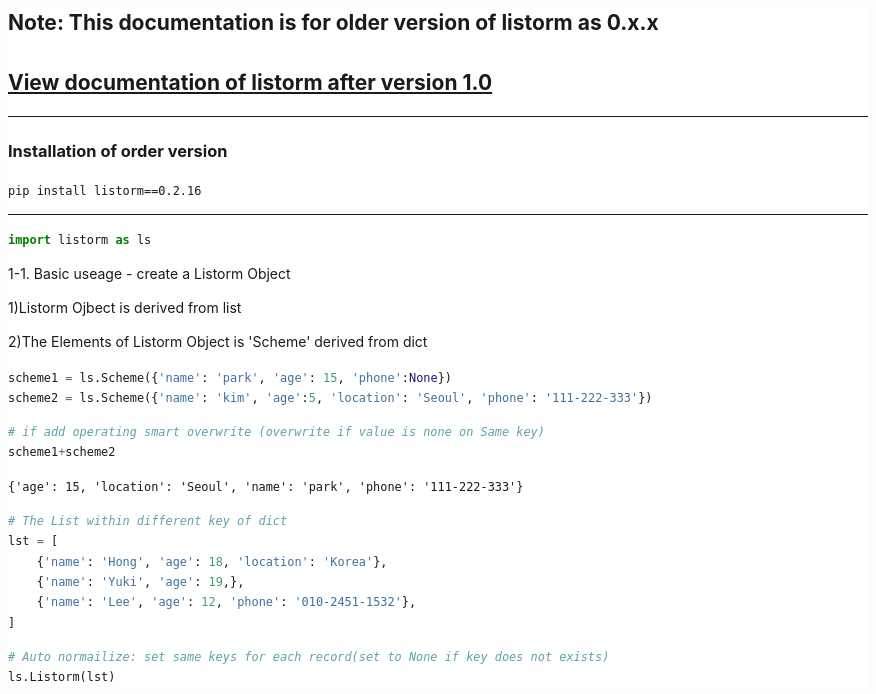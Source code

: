 ## Note: This documentation is for older version of listorm as 0.x.x

## [View documentation of listorm after version 1.0](https://zwolf21.github.io/listorm/)

----

### Installation of order version
`pip install listorm==0.2.16`

----

```python
import listorm as ls
```

1-1. Basic useage - create a Listorm Object

1)Listorm Ojbect is derived from list

2)The Elements of Listorm Object is 'Scheme' derived from dict


```python
scheme1 = ls.Scheme({'name': 'park', 'age': 15, 'phone':None})
scheme2 = ls.Scheme({'name': 'kim', 'age':5, 'location': 'Seoul', 'phone': '111-222-333'})
```


```python
# if add operating smart overwrite (overwrite if value is none on Same key)
scheme1+scheme2
```




    {'age': 15, 'location': 'Seoul', 'name': 'park', 'phone': '111-222-333'}




```python
# The List within different key of dict
lst = [
    {'name': 'Hong', 'age': 18, 'location': 'Korea'},
    {'name': 'Yuki', 'age': 19,},
    {'name': 'Lee', 'age': 12, 'phone': '010-2451-1532'},   
]
```


```python
# Auto normailize: set same keys for each record(set to None if key does not exists)
ls.Listorm(lst)
```



